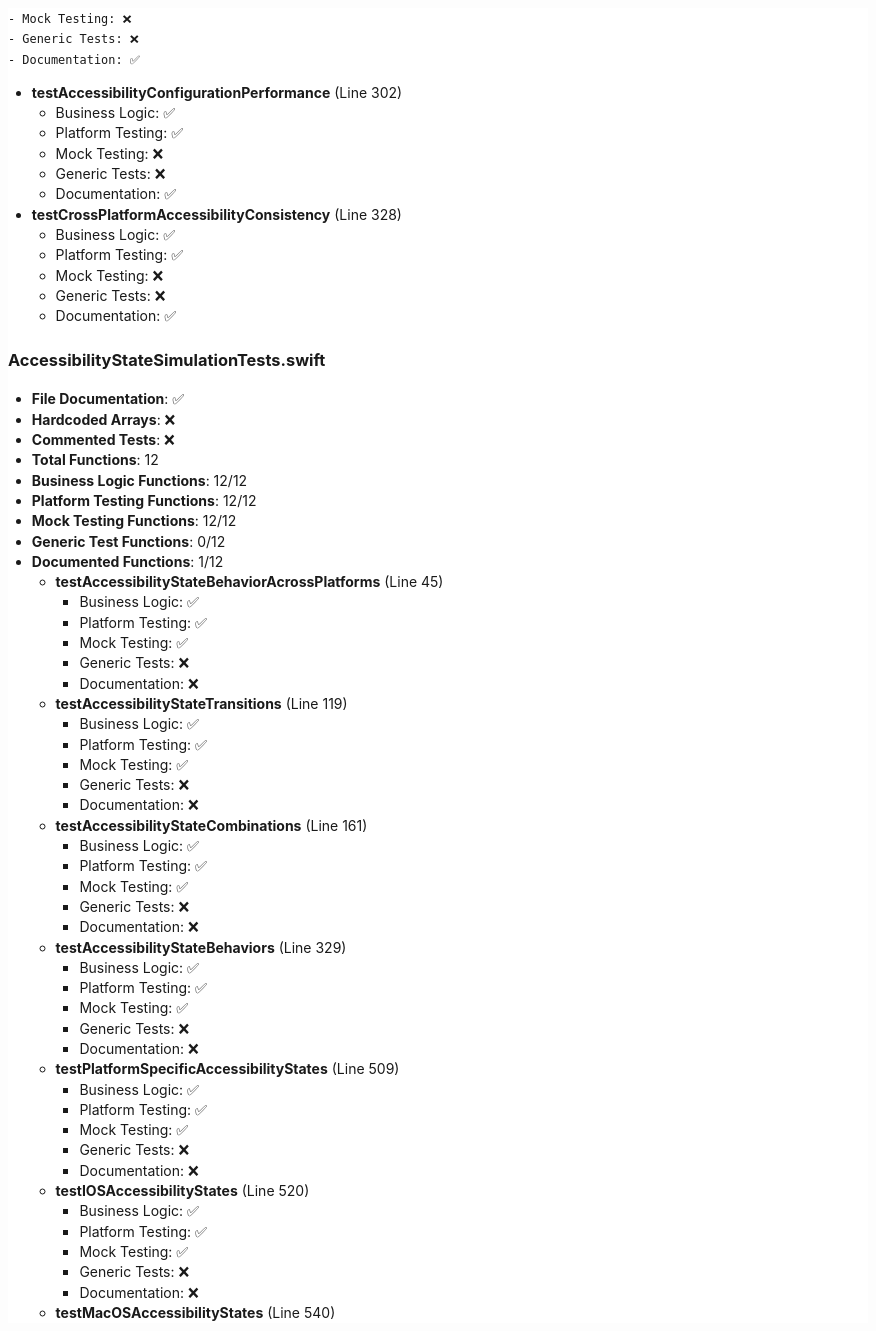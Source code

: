     - Mock Testing: ❌
    - Generic Tests: ❌
    - Documentation: ✅
  - **testAccessibilityConfigurationPerformance** (Line 302)
    - Business Logic: ✅
    - Platform Testing: ✅
    - Mock Testing: ❌
    - Generic Tests: ❌
    - Documentation: ✅
  - **testCrossPlatformAccessibilityConsistency** (Line 328)
    - Business Logic: ✅
    - Platform Testing: ✅
    - Mock Testing: ❌
    - Generic Tests: ❌
    - Documentation: ✅

### AccessibilityStateSimulationTests.swift
- **File Documentation**: ✅
- **Hardcoded Arrays**: ❌
- **Commented Tests**: ❌
- **Total Functions**: 12
- **Business Logic Functions**: 12/12
- **Platform Testing Functions**: 12/12
- **Mock Testing Functions**: 12/12
- **Generic Test Functions**: 0/12
- **Documented Functions**: 1/12
  - **testAccessibilityStateBehaviorAcrossPlatforms** (Line 45)
    - Business Logic: ✅
    - Platform Testing: ✅
    - Mock Testing: ✅
    - Generic Tests: ❌
    - Documentation: ❌
  - **testAccessibilityStateTransitions** (Line 119)
    - Business Logic: ✅
    - Platform Testing: ✅
    - Mock Testing: ✅
    - Generic Tests: ❌
    - Documentation: ❌
  - **testAccessibilityStateCombinations** (Line 161)
    - Business Logic: ✅
    - Platform Testing: ✅
    - Mock Testing: ✅
    - Generic Tests: ❌
    - Documentation: ❌
  - **testAccessibilityStateBehaviors** (Line 329)
    - Business Logic: ✅
    - Platform Testing: ✅
    - Mock Testing: ✅
    - Generic Tests: ❌
    - Documentation: ❌
  - **testPlatformSpecificAccessibilityStates** (Line 509)
    - Business Logic: ✅
    - Platform Testing: ✅
    - Mock Testing: ✅
    - Generic Tests: ❌
    - Documentation: ❌
  - **testIOSAccessibilityStates** (Line 520)
    - Business Logic: ✅
    - Platform Testing: ✅
    - Mock Testing: ✅
    - Generic Tests: ❌
    - Documentation: ❌
  - **testMacOSAccessibilityStates** (Line 540)